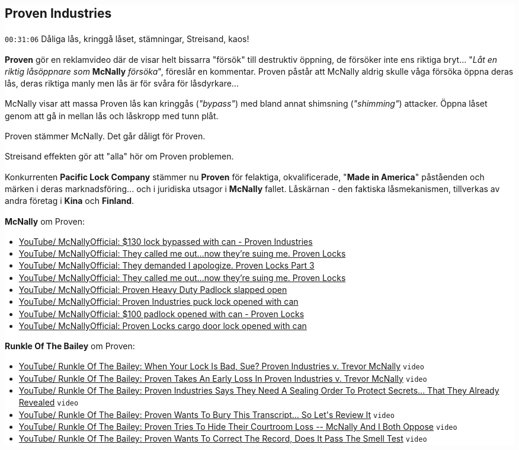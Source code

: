 ## Proven Industries

`00:31:06`
Dåliga lås, kringgå låset, stämningar, Streisand, kaos!

**Proven** gör en reklamvideo där de visar helt bissarra "försök" till
  destruktiv öppning, de försöker inte ens riktiga bryt...
"_Låt en riktig låsöppnare som_ **McNally** _försöka_",
  föreslår en kommentar.
Proven påstår att McNally aldrig skulle våga försöka öppna deras
  lås, deras riktiga manly men lås är för svåra för låsdyrkare...

McNally visar att massa Proven lås kan kringgås (_"bypass"_) med bland annat
shimsning (_"shimming"_) attacker.
Öppna låset genom att gå in mellan lås och låskropp med tunn plåt.

Proven stämmer McNally.
Det går dåligt för Proven.

Streisand effekten gör att "alla" hör om Proven problemen.

Konkurrenten **Pacific Lock Company** stämmer nu **Proven** för felaktiga,
  okvalificerade, "**Made in America**" påståenden och märken i deras
  marknadsföring...
  och i juridiska utsagor i **McNally** fallet.
Låskärnan - den faktiska låsmekanismen, tillverkas av andra företag
  i **Kina** och **Finland**.

**McNally** om Proven:
* [YouTube/ McNallyOfficial: $130 lock bypassed with can - Proven Industries](https://www.youtube.com/shorts/YjzlmKz_MM8)
* [YouTube/ McNallyOfficial: They called me out…now they’re suing me. Proven Locks](https://www.youtube.com/shorts/MbQp5JcQwLA)
* [YouTube/ McNallyOfficial: They demanded I apologize. Proven Locks Part 3](https://www.youtube.com/shorts/LvRrtk6miUk)
* [YouTube/ McNallyOfficial: They called me out…now they’re suing me. Proven Locks](https://www.youtube.com/shorts/MbQp5JcQwLA)
* [YouTube/ McNallyOfficial: Proven Heavy Duty Padlock slapped open](https://www.youtube.com/shorts/8KzpXi5vK2g)
* [YouTube/ McNallyOfficial: Proven Industries puck lock opened with can](https://www.youtube.com/shorts/_goIYP3FfO8)
* [YouTube/ McNallyOfficial: $100 padlock opened with can - Proven Locks](https://www.youtube.com/shorts/TUIxIFkeiIE)
* [YouTube/ McNallyOfficial: Proven Locks cargo door lock opened with can](https://www.youtube.com/shorts/TG90ugXgtrc)

**Runkle Of The Bailey** om Proven:
* [YouTube/ Runkle Of The Bailey: When Your Lock Is Bad, Sue? Proven Industries v. Trevor McNally](https://www.youtube.com/watch?v=ItSrtE-GHCc) `video`
* [YouTube/ Runkle Of The Bailey: Proven Takes An Early Loss In Proven Industries v. Trevor McNally](https://www.youtube.com/watch?v=PH1rzaMTvRE) `video`
* [YouTube/ Runkle Of The Bailey: Proven Industries Says They Need A Sealing Order To Protect Secrets... That They Already Revealed](https://www.youtube.com/watch?v=s6yFyaDRmR8) `video`
* [YouTube/ Runkle Of The Bailey: Proven Wants To Bury This Transcript... So Let's Review It](https://www.youtube.com/watch?v=lQv9ZZAK3zY) `video`
* [YouTube/ Runkle Of The Bailey: Proven Tries To Hide Their Courtroom Loss -- McNally And I Both Oppose](https://www.youtube.com/watch?v=y3WVme9LAcQ) `video`
* [YouTube/ Runkle Of The Bailey: Proven Wants To Correct The Record, Does It Pass The Smell Test](https://www.youtube.com/watch?v=5mvnTCpDwtg) `video`
